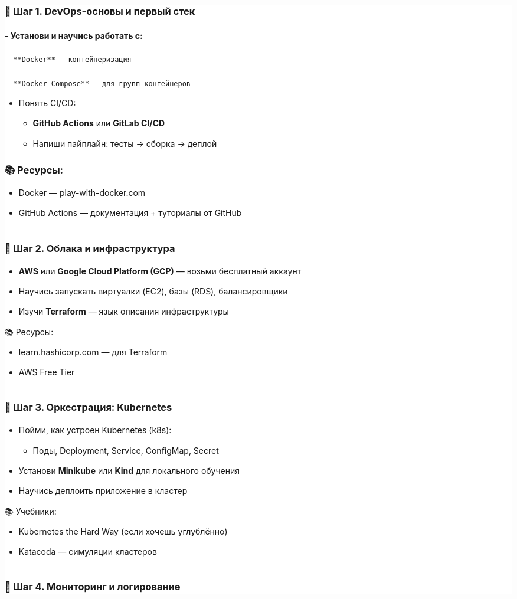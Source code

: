 ### 🔹 Шаг 1. DevOps-основы и первый стек

#### - Установи и научись работать с:
    
    - **Docker** — контейнеризация
        
    - **Docker Compose** — для групп контейнеров
        
- Понять CI/CD:
    
    - **GitHub Actions** или **GitLab CI/CD**
        
    - Напиши пайплайн: тесты → сборка → деплой
        

### 📚 Ресурсы:

- Docker — [play-with-docker.com](https://labs.play-with-docker.com/)
    
- GitHub Actions — документация + туториалы от GitHub
    

---

### 🔹 Шаг 2. Облака и инфраструктура

- **AWS** или **Google Cloud Platform (GCP)** — возьми бесплатный аккаунт
    
- Научись запускать виртуалки (EC2), базы (RDS), балансировщики
    
- Изучи **Terraform** — язык описания инфраструктуры
    

📚 Ресурсы:

- [learn.hashicorp.com](https://learn.hashicorp.com/) — для Terraform
    
- AWS Free Tier
    

---

### 🔹 Шаг 3. Оркестрация: Kubernetes

- Пойми, как устроен Kubernetes (k8s):
    
    - Поды, Deployment, Service, ConfigMap, Secret
        
- Установи **Minikube** или **Kind** для локального обучения
    
- Научись деплоить приложение в кластер
    

📚 Учебники:

- Kubernetes the Hard Way (если хочешь углублённо)
    
- Katacoda — симуляции кластеров
    

---

### 🔹 Шаг 4. Мониторинг и логирование
